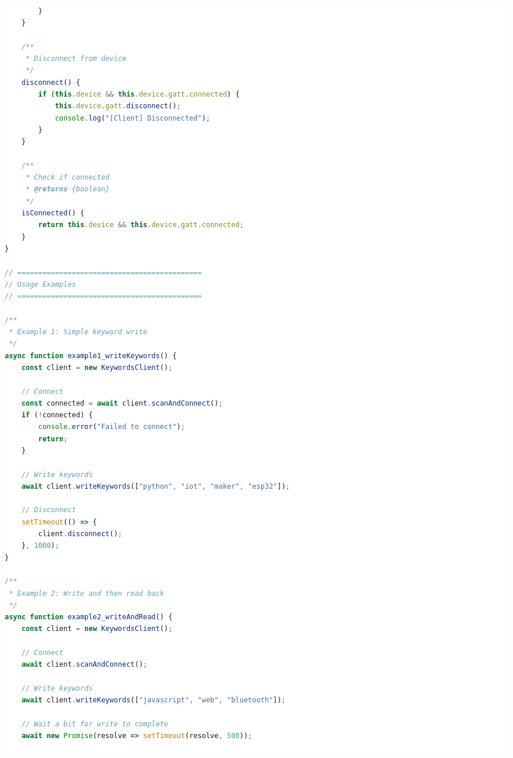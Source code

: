 ```javascript
        }
    }

    /**
     * Disconnect from device
     */
    disconnect() {
        if (this.device && this.device.gatt.connected) {
            this.device.gatt.disconnect();
            console.log("[Client] Disconnected");
        }
    }

    /**
     * Check if connected
     * @returns {boolean}
     */
    isConnected() {
        return this.device && this.device.gatt.connected;
    }
}

// ============================================
// Usage Examples
// ============================================

/**
 * Example 1: Simple keyword write
 */
async function example1_writeKeywords() {
    const client = new KeywordsClient();
    
    // Connect
    const connected = await client.scanAndConnect();
    if (!connected) {
        console.error("Failed to connect");
        return;
    }

    // Write keywords
    await client.writeKeywords(["python", "iot", "maker", "esp32"]);
    
    // Disconnect
    setTimeout(() => {
        client.disconnect();
    }, 1000);
}

/**
 * Example 2: Write and then read back
 */
async function example2_writeAndRead() {
    const client = new KeywordsClient();
    
    // Connect
    await client.scanAndConnect();
    
    // Write keywords
    await client.writeKeywords(["javascript", "web", "bluetooth"]);
    
    // Wait a bit for write to complete
    await new Promise(resolve => setTimeout(resolve, 500));
    
```